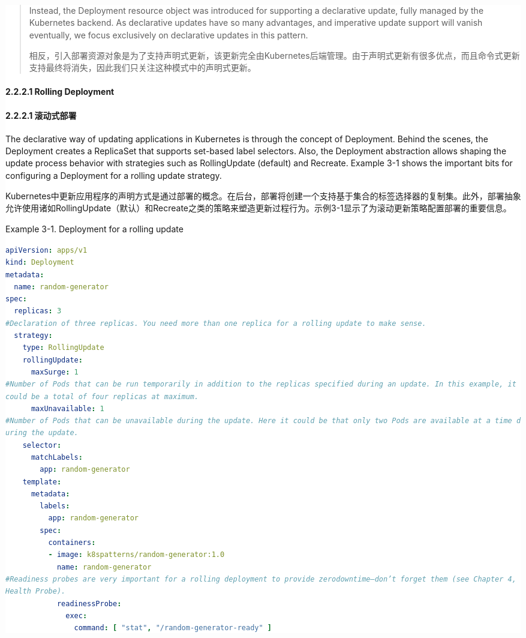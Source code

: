 > Instead, the Deployment resource object was introduced for supporting a declarative update, fully managed by the Kubernetes backend. As declarative updates have so many advantages, and imperative update support will vanish eventually, we focus exclusively on declarative updates in this pattern.
>  
> 相反，引入部署资源对象是为了支持声明式更新，该更新完全由Kubernetes后端管理。由于声明式更新有很多优点，而且命令式更新支持最终将消失，因此我们只关注这种模式中的声明式更新。


#### 2.2.2.1 Rolling Deployment
#### 2.2.2.1 滚动式部署

The declarative way of updating applications in Kubernetes is through the concept of Deployment. Behind the scenes, the Deployment creates a ReplicaSet that supports set-based label selectors. Also, the Deployment abstraction allows shaping the update process behavior with strategies such as RollingUpdate (default) and Recreate. Example 3-1 shows the important bits for configuring a Deployment for a rolling update strategy.

Kubernetes中更新应用程序的声明方式是通过部署的概念。在后台，部署将创建一个支持基于集合的标签选择器的复制集。此外，部署抽象允许使用诸如RollingUpdate（默认）和Recreate之类的策略来塑造更新过程行为。示例3-1显示了为滚动更新策略配置部署的重要信息。

Example 3-1. Deployment for a rolling update

```yaml
apiVersion: apps/v1
kind: Deployment
metadata:
  name: random-generator
spec:
  replicas: 3
#Declaration of three replicas. You need more than one replica for a rolling update to make sense.
  strategy:
    type: RollingUpdate
    rollingUpdate:
      maxSurge: 1
#Number of Pods that can be run temporarily in addition to the replicas specified during an update. In this example, it could be a total of four replicas at maximum.
      maxUnavailable: 1
#Number of Pods that can be unavailable during the update. Here it could be that only two Pods are available at a time during the update.
    selector:
      matchLabels:
        app: random-generator
    template:
      metadata:
        labels:
          app: random-generator
        spec:
          containers:
          - image: k8spatterns/random-generator:1.0
            name: random-generator
#Readiness probes are very important for a rolling deployment to provide zerodowntime—don’t forget them (see Chapter 4, Health Probe).
            readinessProbe:
              exec:
                command: [ "stat", "/random-generator-ready" ]
```
